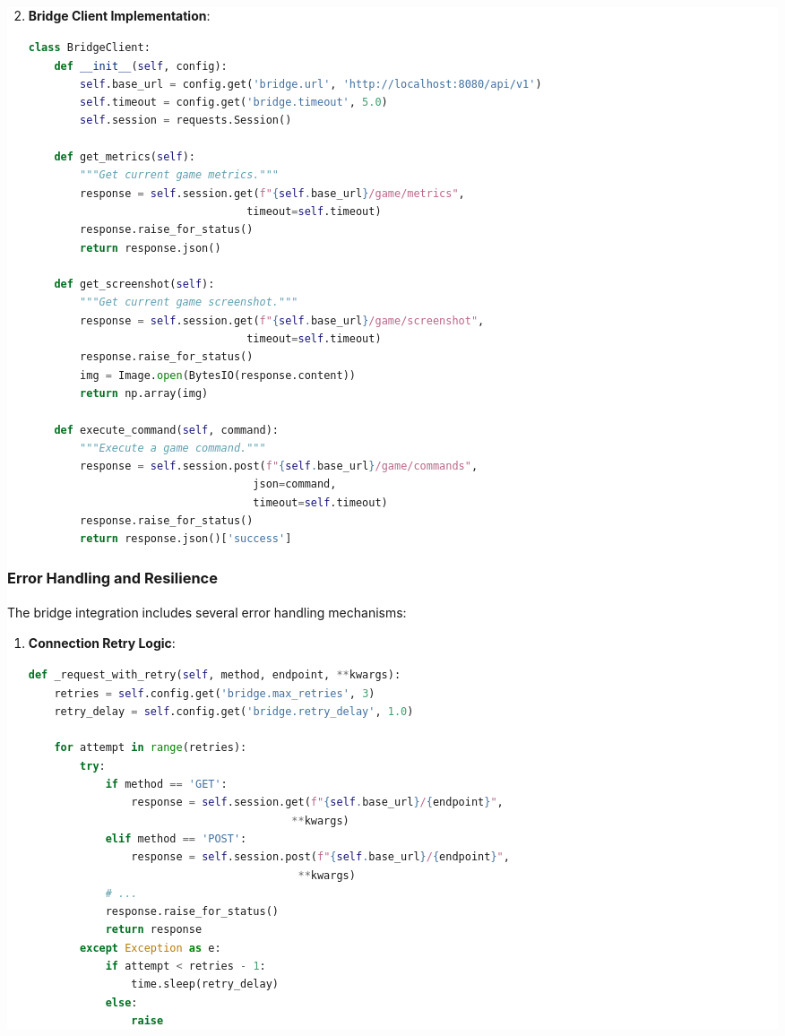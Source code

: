 2. **Bridge Client Implementation**:
   ```python
   class BridgeClient:
       def __init__(self, config):
           self.base_url = config.get('bridge.url', 'http://localhost:8080/api/v1')
           self.timeout = config.get('bridge.timeout', 5.0)
           self.session = requests.Session()
           
       def get_metrics(self):
           """Get current game metrics."""
           response = self.session.get(f"{self.base_url}/game/metrics", 
                                     timeout=self.timeout)
           response.raise_for_status()
           return response.json()
           
       def get_screenshot(self):
           """Get current game screenshot."""
           response = self.session.get(f"{self.base_url}/game/screenshot", 
                                     timeout=self.timeout)
           response.raise_for_status()
           img = Image.open(BytesIO(response.content))
           return np.array(img)
           
       def execute_command(self, command):
           """Execute a game command."""
           response = self.session.post(f"{self.base_url}/game/commands", 
                                      json=command,
                                      timeout=self.timeout)
           response.raise_for_status()
           return response.json()['success']
   ```

### Error Handling and Resilience

The bridge integration includes several error handling mechanisms:

1. **Connection Retry Logic**:
   ```python
   def _request_with_retry(self, method, endpoint, **kwargs):
       retries = self.config.get('bridge.max_retries', 3)
       retry_delay = self.config.get('bridge.retry_delay', 1.0)
       
       for attempt in range(retries):
           try:
               if method == 'GET':
                   response = self.session.get(f"{self.base_url}/{endpoint}", 
                                            **kwargs)
               elif method == 'POST':
                   response = self.session.post(f"{self.base_url}/{endpoint}", 
                                             **kwargs)
               # ...
               response.raise_for_status()
               return response
           except Exception as e:
               if attempt < retries - 1:
                   time.sleep(retry_delay)
               else:
                   raise
   ```
